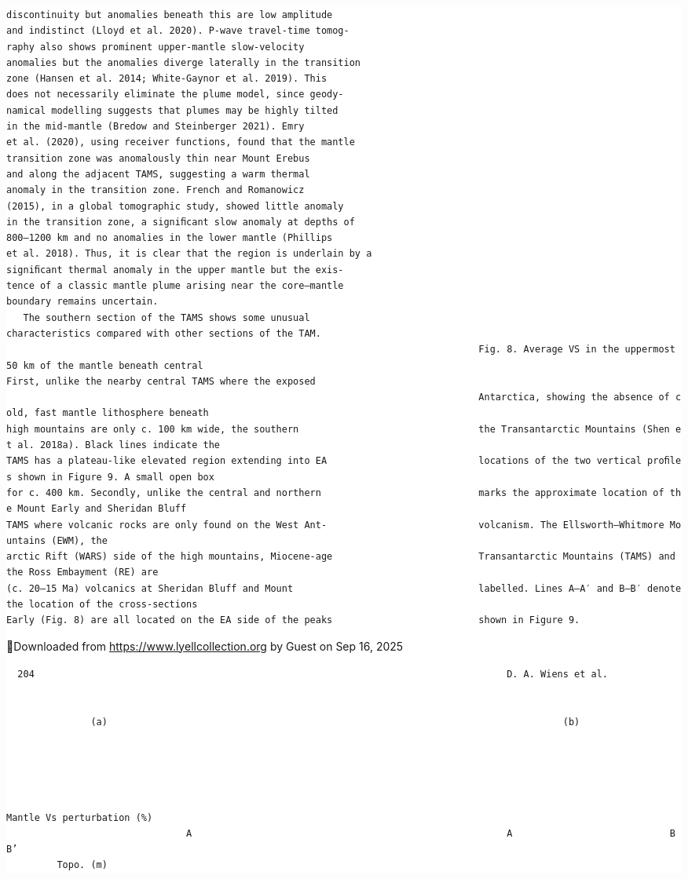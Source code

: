 

    discontinuity but anomalies beneath this are low amplitude
    and indistinct (Lloyd et al. 2020). P-wave travel-time tomog-
    raphy also shows prominent upper-mantle slow-velocity
    anomalies but the anomalies diverge laterally in the transition
    zone (Hansen et al. 2014; White-Gaynor et al. 2019). This
    does not necessarily eliminate the plume model, since geody-
    namical modelling suggests that plumes may be highly tilted
    in the mid-mantle (Bredow and Steinberger 2021). Emry
    et al. (2020), using receiver functions, found that the mantle
    transition zone was anomalously thin near Mount Erebus
    and along the adjacent TAMS, suggesting a warm thermal
    anomaly in the transition zone. French and Romanowicz
    (2015), in a global tomographic study, showed little anomaly
    in the transition zone, a signiﬁcant slow anomaly at depths of
    800–1200 km and no anomalies in the lower mantle (Phillips
    et al. 2018). Thus, it is clear that the region is underlain by a
    signiﬁcant thermal anomaly in the upper mantle but the exis-
    tence of a classic mantle plume arising near the core–mantle
    boundary remains uncertain.
       The southern section of the TAMS shows some unusual
    characteristics compared with other sections of the TAM.
                                                                                        Fig. 8. Average VS in the uppermost 50 km of the mantle beneath central
    First, unlike the nearby central TAMS where the exposed
                                                                                        Antarctica, showing the absence of cold, fast mantle lithosphere beneath
    high mountains are only c. 100 km wide, the southern                                the Transantarctic Mountains (Shen et al. 2018a). Black lines indicate the
    TAMS has a plateau-like elevated region extending into EA                           locations of the two vertical proﬁles shown in Figure 9. A small open box
    for c. 400 km. Secondly, unlike the central and northern                            marks the approximate location of the Mount Early and Sheridan Bluff
    TAMS where volcanic rocks are only found on the West Ant-                           volcanism. The Ellsworth–Whitmore Mountains (EWM), the
    arctic Rift (WARS) side of the high mountains, Miocene-age                          Transantarctic Mountains (TAMS) and the Ross Embayment (RE) are
    (c. 20–15 Ma) volcanics at Sheridan Bluff and Mount                                 labelled. Lines A–A′ and B–B′ denote the location of the cross-sections
    Early (Fig. 8) are all located on the EA side of the peaks                          shown in Figure 9.
Downloaded from https://www.lyellcollection.org by Guest on Sep 16, 2025

      204                                                                                    D. A. Wiens et al.


                   (a)                                                                                 (b)




                                                                                                                                                                                             Mantle Vs perturbation (%)
                                    A                                                        A                            B                                                        B’
             Topo. (m)
